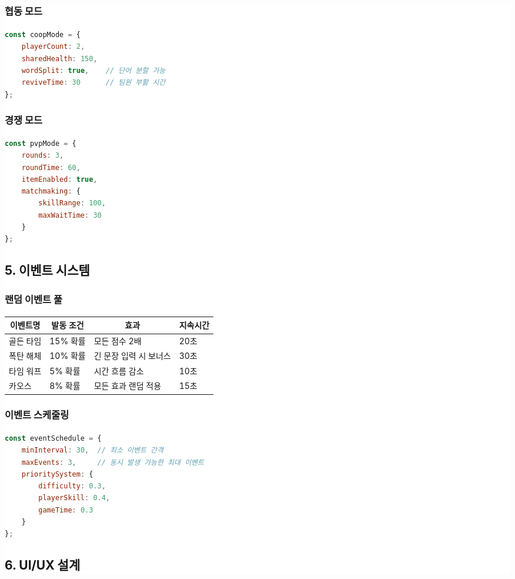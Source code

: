 ### 협동 모드
```javascript
const coopMode = {
    playerCount: 2,
    sharedHealth: 150,
    wordSplit: true,    // 단어 분할 가능
    reviveTime: 30      // 팀원 부활 시간
};
```

### 경쟁 모드
```javascript
const pvpMode = {
    rounds: 3,
    roundTime: 60,
    itemEnabled: true,
    matchmaking: {
        skillRange: 100,
        maxWaitTime: 30
    }
};
```

## 5. 이벤트 시스템

### 랜덤 이벤트 풀
| 이벤트명 | 발동 조건 | 효과 | 지속시간 |
|----------|------------|------|-----------|
| 골든 타임 | 15% 확률 | 모든 점수 2배 | 20초 |
| 폭탄 해체 | 10% 확률 | 긴 문장 입력 시 보너스 | 30초 |
| 타임 워프 | 5% 확률 | 시간 흐름 감소 | 10초 |
| 카오스 | 8% 확률 | 모든 효과 랜덤 적용 | 15초 |

### 이벤트 스케줄링
```javascript
const eventSchedule = {
    minInterval: 30,  // 최소 이벤트 간격
    maxEvents: 3,     // 동시 발생 가능한 최대 이벤트
    prioritySystem: {
        difficulty: 0.3,
        playerSkill: 0.4,
        gameTime: 0.3
    }
};
```

## 6. UI/UX 설계
